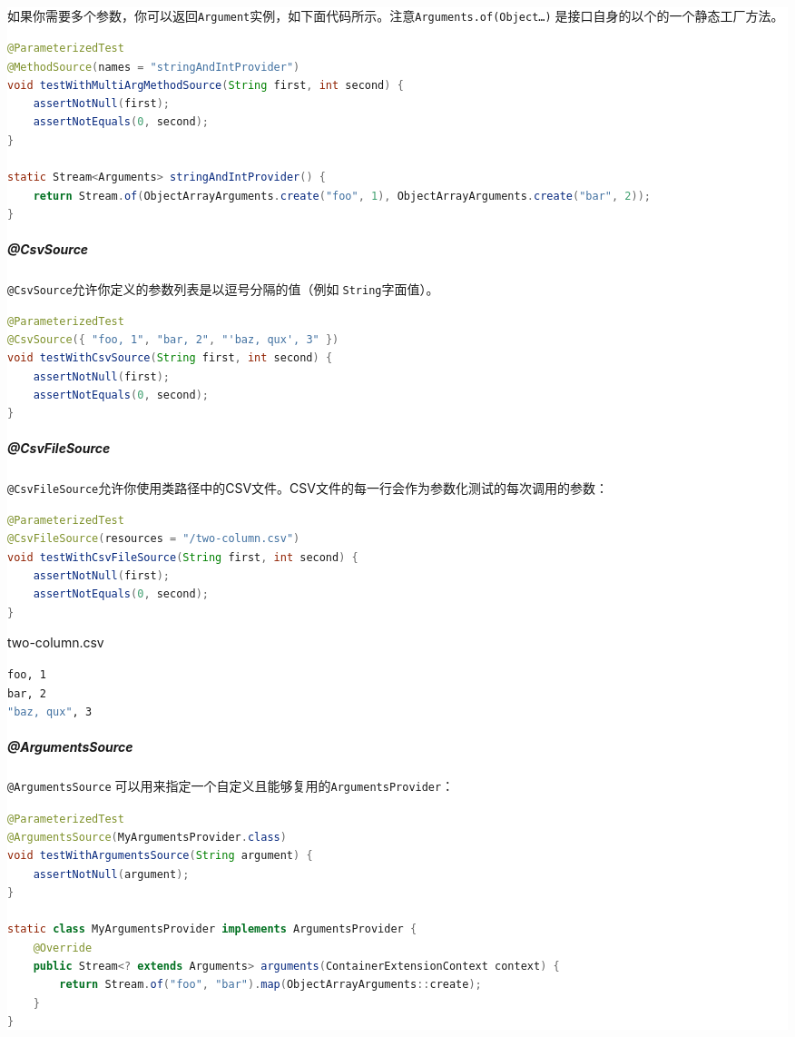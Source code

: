 如果你需要多个参数，你可以返回`Argument`实例，如下面代码所示。注意`Arguments.of(Object…​)` 是接口自身的以个的一个静态工厂方法。

```java
@ParameterizedTest
@MethodSource(names = "stringAndIntProvider")
void testWithMultiArgMethodSource(String first, int second) {
    assertNotNull(first);
    assertNotEquals(0, second);
}

static Stream<Arguments> stringAndIntProvider() {
    return Stream.of(ObjectArrayArguments.create("foo", 1), ObjectArrayArguments.create("bar", 2));
}
```

##### @CsvSource
`@CsvSource`允许你定义的参数列表是以逗号分隔的值（例如 `String`字面值）。

```java
@ParameterizedTest
@CsvSource({ "foo, 1", "bar, 2", "'baz, qux', 3" })
void testWithCsvSource(String first, int second) {
    assertNotNull(first);
    assertNotEquals(0, second);
}
```

##### @CsvFileSource
`@CsvFileSource`允许你使用类路径中的CSV文件。CSV文件的每一行会作为参数化测试的每次调用的参数：

```java
@ParameterizedTest
@CsvFileSource(resources = "/two-column.csv")
void testWithCsvFileSource(String first, int second) {
    assertNotNull(first);
    assertNotEquals(0, second);
}
```

two-column.csv

```sh
foo, 1
bar, 2
"baz, qux", 3
```

##### @ArgumentsSource

`@ArgumentsSource` 可以用来指定一个自定义且能够复用的`ArgumentsProvider`：

```java
@ParameterizedTest
@ArgumentsSource(MyArgumentsProvider.class)
void testWithArgumentsSource(String argument) {
    assertNotNull(argument);
}

static class MyArgumentsProvider implements ArgumentsProvider {
    @Override
    public Stream<? extends Arguments> arguments(ContainerExtensionContext context) {
        return Stream.of("foo", "bar").map(ObjectArrayArguments::create);
    }
}
```
